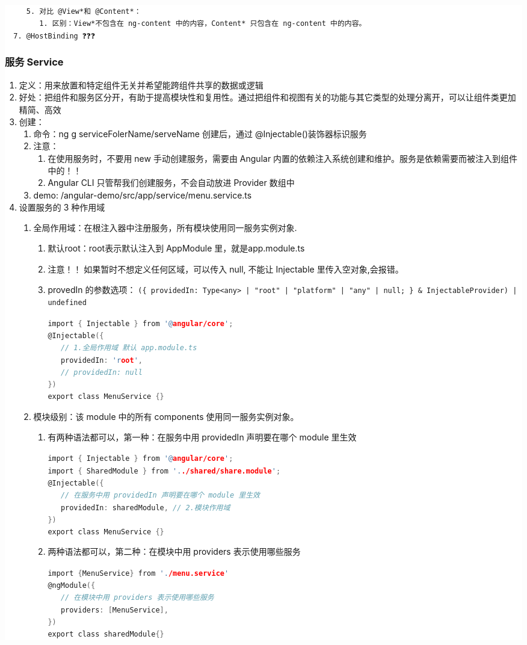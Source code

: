          5. 对比 @View*和 @Content*：
            1. 区别：View*不包含在 ng-content 中的内容，Content* 只包含在 ng-content 中的内容。
      7. @HostBinding ❓❓❓

### 服务  Service

1. 定义：用来放置和特定组件无关并希望能跨组件共享的数据或逻辑
2. 好处：把组件和服务区分开，有助于提高模块性和复用性。通过把组件和视图有关的功能与其它类型的处理分离开，可以让组件类更加精简、高效
3. 创建：
   1. 命令：ng g serviceFolerName/serveName 创建后，通过 @Injectable()装饰器标识服务
   2. 注意：
      1. 在使用服务时，不要用 new 手动创建服务，需要由 Angular 内置的依赖注入系统创建和维护。服务是依赖需要而被注入到组件中的！！
      2. Angular CLI 只管帮我们创建服务，不会自动放进 Provider 数组中
   3. demo: /angular-demo/src/app/service/menu.service.ts
4. 设置服务的 3 种作用域
   1. 全局作用域：在根注入器中注册服务，所有模块使用同一服务实例对象.
      1. 默认root：root表示默认注入到 AppModule 里，就是app.module.ts
      2. 注意！！ 如果暂时不想定义任何区域，可以传入 null, 不能让 Injectable 里传入空对象,会报错。
      3. provedIn 的参数选项：  `({ providedIn: Type<any> | "root" | "platform" | "any" | null; } & InjectableProvider) | undefined`

         ``` c
         import { Injectable } from '@angular/core';
         @Injectable({
            // 1.全局作用域 默认 app.module.ts
            providedIn: 'root', 
            // providedIn: null
         })
         export class MenuService {}
         ```

   2. 模块级别：该 module 中的所有 components 使用同一服务实例对象。
      1. 有两种语法都可以，第一种：在服务中用 providedIn 声明要在哪个 module 里生效

         ``` c
         import { Injectable } from '@angular/core';
         import { SharedModule } from '../shared/share.module';
         @Injectable({
            // 在服务中用 providedIn 声明要在哪个 module 里生效
            providedIn: sharedModule, // 2.模块作用域
         })
         export class MenuService {}
         ```

      2. 两种语法都可以，第二种：在模块中用 providers 表示使用哪些服务

         ``` c
         import {MenuService} from './menu.service'
         @ngModule({
            // 在模块中用 providers 表示使用哪些服务  
            providers: [MenuService],
         })
         export class sharedModule{}
         ```

